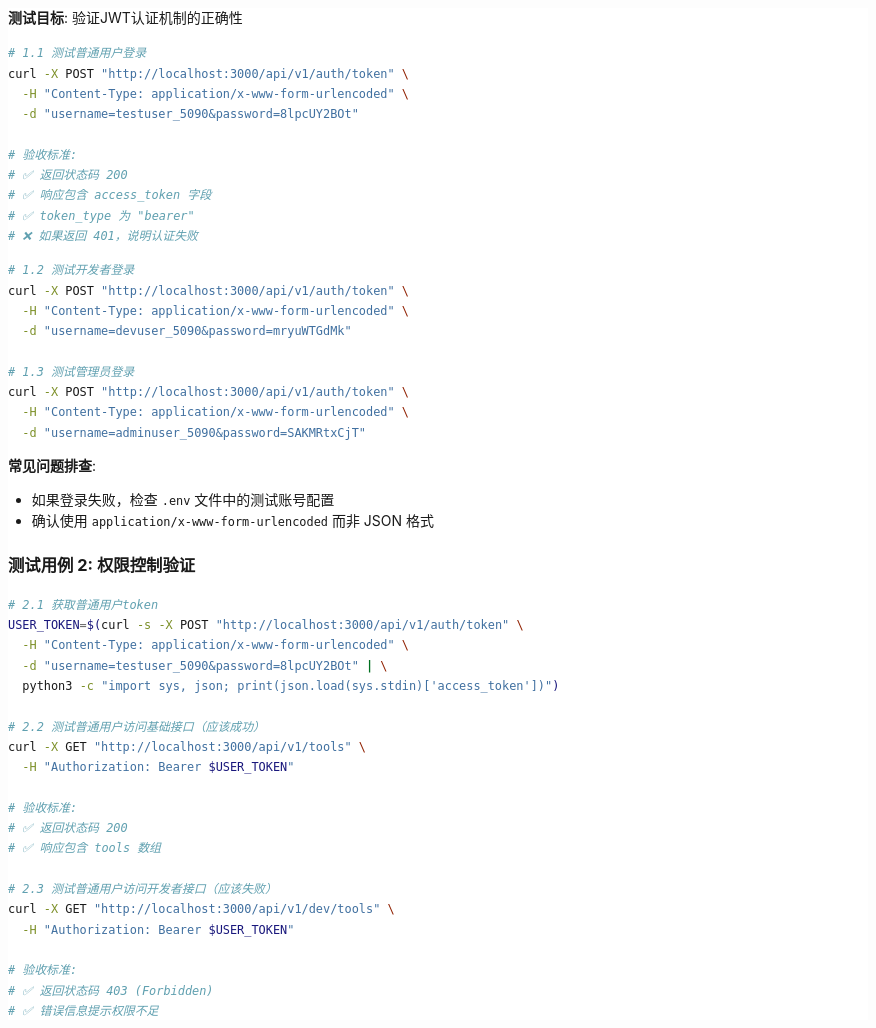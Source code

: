 **测试目标**: 验证JWT认证机制的正确性

```bash
# 1.1 测试普通用户登录
curl -X POST "http://localhost:3000/api/v1/auth/token" \
  -H "Content-Type: application/x-www-form-urlencoded" \
  -d "username=testuser_5090&password=8lpcUY2BOt"

# 验收标准:
# ✅ 返回状态码 200
# ✅ 响应包含 access_token 字段
# ✅ token_type 为 "bearer"
# ❌ 如果返回 401，说明认证失败
```

```bash
# 1.2 测试开发者登录
curl -X POST "http://localhost:3000/api/v1/auth/token" \
  -H "Content-Type: application/x-www-form-urlencoded" \
  -d "username=devuser_5090&password=mryuWTGdMk"

# 1.3 测试管理员登录
curl -X POST "http://localhost:3000/api/v1/auth/token" \
  -H "Content-Type: application/x-www-form-urlencoded" \
  -d "username=adminuser_5090&password=SAKMRtxCjT"
```

**常见问题排查**:
- 如果登录失败，检查 `.env` 文件中的测试账号配置
- 确认使用 `application/x-www-form-urlencoded` 而非 JSON 格式

### 测试用例 2: 权限控制验证

```bash
# 2.1 获取普通用户token
USER_TOKEN=$(curl -s -X POST "http://localhost:3000/api/v1/auth/token" \
  -H "Content-Type: application/x-www-form-urlencoded" \
  -d "username=testuser_5090&password=8lpcUY2BOt" | \
  python3 -c "import sys, json; print(json.load(sys.stdin)['access_token'])")

# 2.2 测试普通用户访问基础接口（应该成功）
curl -X GET "http://localhost:3000/api/v1/tools" \
  -H "Authorization: Bearer $USER_TOKEN"

# 验收标准:
# ✅ 返回状态码 200
# ✅ 响应包含 tools 数组

# 2.3 测试普通用户访问开发者接口（应该失败）
curl -X GET "http://localhost:3000/api/v1/dev/tools" \
  -H "Authorization: Bearer $USER_TOKEN"

# 验收标准:
# ✅ 返回状态码 403 (Forbidden)
# ✅ 错误信息提示权限不足
```
